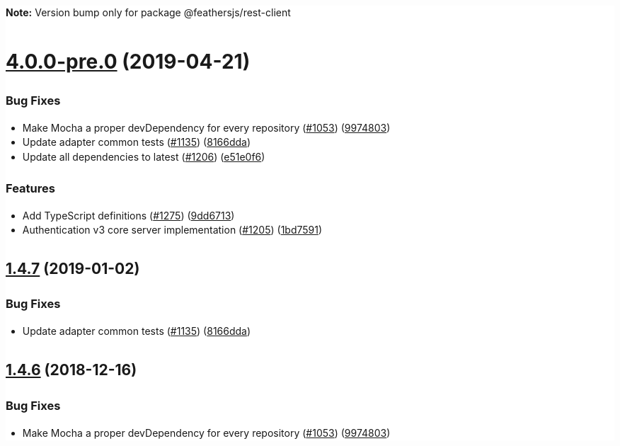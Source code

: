 **Note:** Version bump only for package @feathersjs/rest-client





# [4.0.0-pre.0](https://github.com/feathersjs/feathers/compare/v3.2.0-pre.1...v4.0.0-pre.0) (2019-04-21)


### Bug Fixes

* Make Mocha a proper devDependency for every repository ([#1053](https://github.com/feathersjs/feathers/issues/1053)) ([9974803](https://github.com/feathersjs/feathers/commit/9974803))
* Update adapter common tests ([#1135](https://github.com/feathersjs/feathers/issues/1135)) ([8166dda](https://github.com/feathersjs/feathers/commit/8166dda))
* Update all dependencies to latest ([#1206](https://github.com/feathersjs/feathers/issues/1206)) ([e51e0f6](https://github.com/feathersjs/feathers/commit/e51e0f6))


### Features

* Add TypeScript definitions ([#1275](https://github.com/feathersjs/feathers/issues/1275)) ([9dd6713](https://github.com/feathersjs/feathers/commit/9dd6713))
* Authentication v3 core server implementation ([#1205](https://github.com/feathersjs/feathers/issues/1205)) ([1bd7591](https://github.com/feathersjs/feathers/commit/1bd7591))





## [1.4.7](https://github.com/feathersjs/feathers/compare/@feathersjs/rest-client@1.4.6...@feathersjs/rest-client@1.4.7) (2019-01-02)


### Bug Fixes

* Update adapter common tests ([#1135](https://github.com/feathersjs/feathers/issues/1135)) ([8166dda](https://github.com/feathersjs/feathers/commit/8166dda))





<a name="1.4.6"></a>
## [1.4.6](https://github.com/feathersjs/feathers/compare/@feathersjs/rest-client@1.4.5...@feathersjs/rest-client@1.4.6) (2018-12-16)


### Bug Fixes

* Make Mocha a proper devDependency for every repository ([#1053](https://github.com/feathersjs/feathers/issues/1053)) ([9974803](https://github.com/feathersjs/feathers/commit/9974803))


